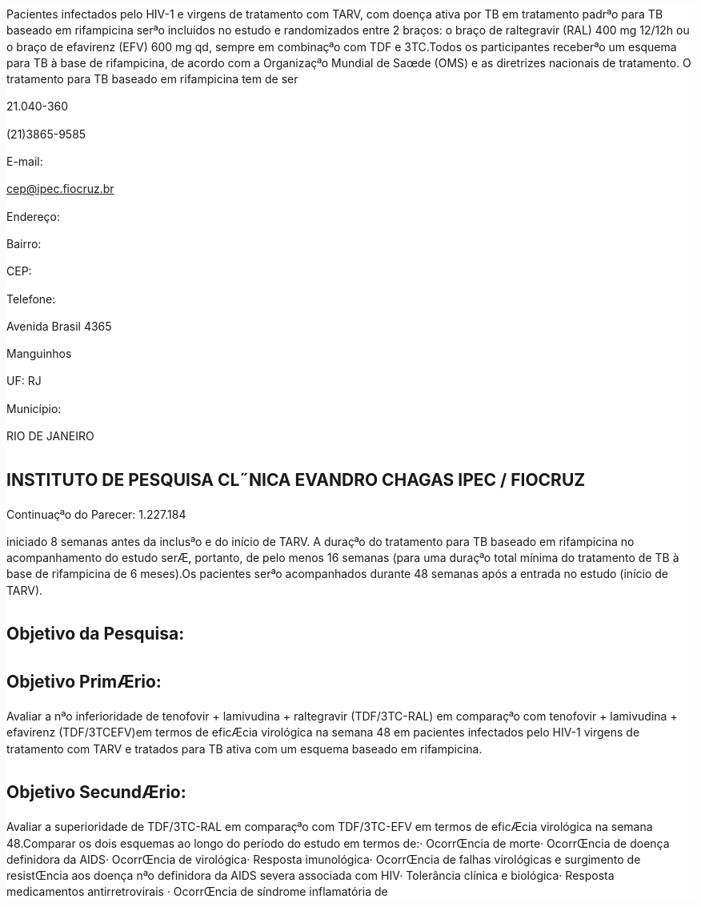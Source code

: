 Pacientes infectados pelo HIV-1 e virgens de tratamento com TARV, com doença ativa por TB em tratamento padrªo para TB baseado em rifampicina serªo incluídos no estudo e randomizados entre 2 braços: o braço de raltegravir (RAL) 400 mg 12/12h ou o braço de efavirenz (EFV) 600 mg qd, sempre em combinaçªo com TDF e 3TC.Todos os participantes receberªo um esquema para TB à base de rifampicina, de acordo com a Organizaçªo Mundial de Saœde (OMS) e as diretrizes nacionais de tratamento. O tratamento para TB baseado em rifampicina tem de ser

21.040-360

(21)3865-9585

E-mail:

cep@ipec.fiocruz.br

Endereço:

Bairro:

CEP:

Telefone:

Avenida Brasil 4365

Manguinhos

UF: RJ

Município:

RIO DE JANEIRO

## INSTITUTO DE PESQUISA CL˝NICA EVANDRO CHAGAS IPEC / FIOCRUZ



Continuaçªo do Parecer: 1.227.184

iniciado 8 semanas antes da inclusªo e do início de TARV. A duraçªo do tratamento para TB baseado em rifampicina no acompanhamento do estudo serÆ, portanto, de pelo menos 16 semanas (para uma duraçªo total mínima do tratamento de TB à base de rifampicina de 6 meses).Os pacientes serªo acompanhados durante 48 semanas após a entrada no estudo (início de TARV).

## Objetivo da Pesquisa:

## Objetivo PrimÆrio:

Avaliar a nªo inferioridade de tenofovir + lamivudina + raltegravir (TDF/3TC-RAL) em comparaçªo com tenofovir + lamivudina + efavirenz (TDF/3TCEFV)em termos de eficÆcia virológica na semana 48 em pacientes infectados pelo HIV-1 virgens de tratamento com TARV e tratados para TB ativa com um esquema baseado em rifampicina.

## Objetivo SecundÆrio:

Avaliar a superioridade de TDF/3TC-RAL em comparaçªo com TDF/3TC-EFV em termos de eficÆcia virológica na semana 48.Comparar os dois esquemas ao longo do período do estudo em termos de:· OcorrŒncia de morte· OcorrŒncia de doença definidora da AIDS· OcorrŒncia de virológica· Resposta imunológica· OcorrŒncia de falhas virológicas e surgimento de resistŒncia aos doença nªo definidora da AIDS severa associada com HIV· Tolerância clínica e biológica· Resposta medicamentos antirretrovirais · OcorrŒncia de síndrome inflamatória de
